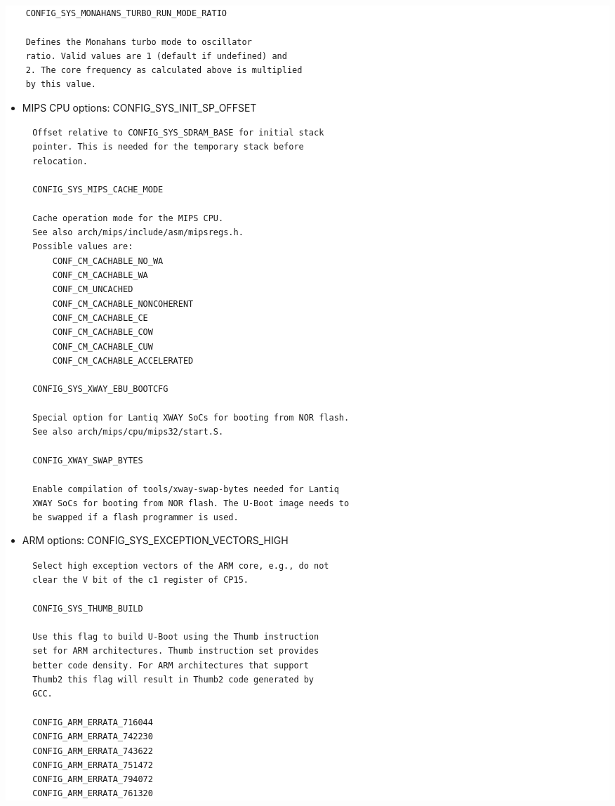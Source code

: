 		CONFIG_SYS_MONAHANS_TURBO_RUN_MODE_RATIO

		Defines the Monahans turbo mode to oscillator
		ratio. Valid values are 1 (default if undefined) and
		2. The core frequency as calculated above is multiplied
		by this value.

- MIPS CPU options:
		CONFIG_SYS_INIT_SP_OFFSET

		Offset relative to CONFIG_SYS_SDRAM_BASE for initial stack
		pointer. This is needed for the temporary stack before
		relocation.

		CONFIG_SYS_MIPS_CACHE_MODE

		Cache operation mode for the MIPS CPU.
		See also arch/mips/include/asm/mipsregs.h.
		Possible values are:
			CONF_CM_CACHABLE_NO_WA
			CONF_CM_CACHABLE_WA
			CONF_CM_UNCACHED
			CONF_CM_CACHABLE_NONCOHERENT
			CONF_CM_CACHABLE_CE
			CONF_CM_CACHABLE_COW
			CONF_CM_CACHABLE_CUW
			CONF_CM_CACHABLE_ACCELERATED

		CONFIG_SYS_XWAY_EBU_BOOTCFG

		Special option for Lantiq XWAY SoCs for booting from NOR flash.
		See also arch/mips/cpu/mips32/start.S.

		CONFIG_XWAY_SWAP_BYTES

		Enable compilation of tools/xway-swap-bytes needed for Lantiq
		XWAY SoCs for booting from NOR flash. The U-Boot image needs to
		be swapped if a flash programmer is used.

- ARM options:
		CONFIG_SYS_EXCEPTION_VECTORS_HIGH

		Select high exception vectors of the ARM core, e.g., do not
		clear the V bit of the c1 register of CP15.

		CONFIG_SYS_THUMB_BUILD

		Use this flag to build U-Boot using the Thumb instruction
		set for ARM architectures. Thumb instruction set provides
		better code density. For ARM architectures that support
		Thumb2 this flag will result in Thumb2 code generated by
		GCC.

		CONFIG_ARM_ERRATA_716044
		CONFIG_ARM_ERRATA_742230
		CONFIG_ARM_ERRATA_743622
		CONFIG_ARM_ERRATA_751472
		CONFIG_ARM_ERRATA_794072
		CONFIG_ARM_ERRATA_761320
